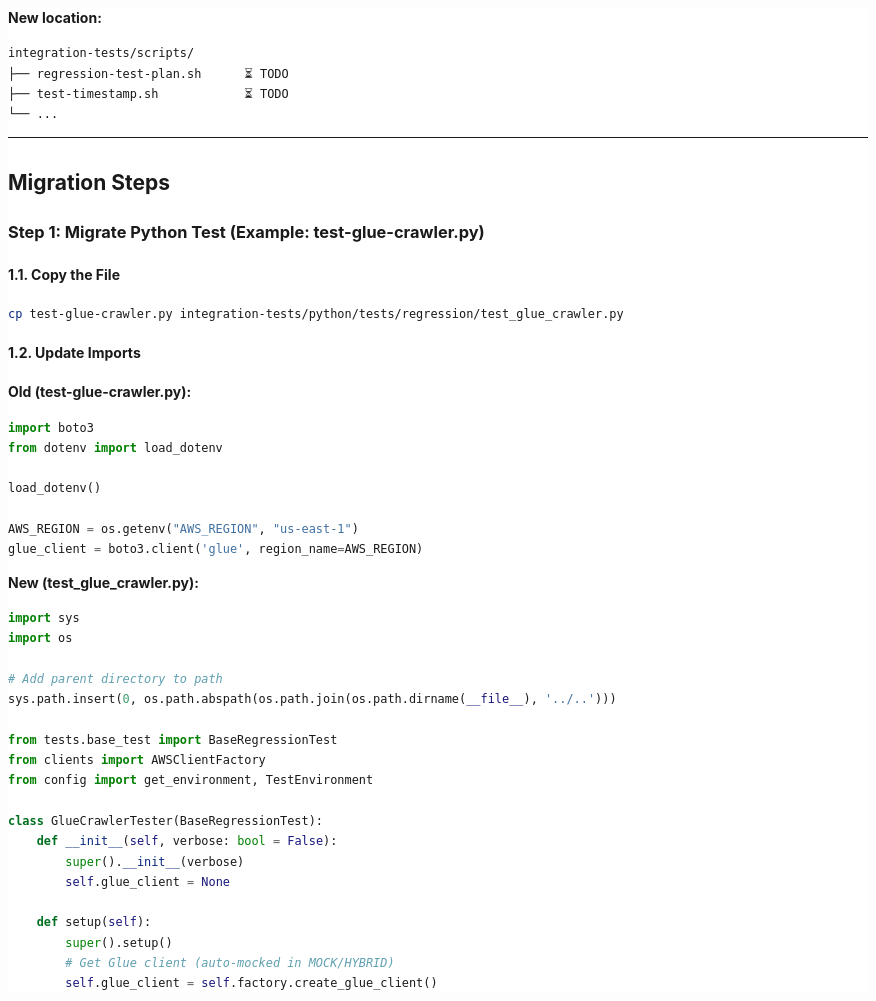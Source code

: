 **New location:**
```
integration-tests/scripts/
├── regression-test-plan.sh      ⏳ TODO
├── test-timestamp.sh            ⏳ TODO
└── ...
```

---

## Migration Steps

### Step 1: Migrate Python Test (Example: test-glue-crawler.py)

#### 1.1. Copy the File

```bash
cp test-glue-crawler.py integration-tests/python/tests/regression/test_glue_crawler.py
```

#### 1.2. Update Imports

**Old (test-glue-crawler.py):**
```python
import boto3
from dotenv import load_dotenv

load_dotenv()

AWS_REGION = os.getenv("AWS_REGION", "us-east-1")
glue_client = boto3.client('glue', region_name=AWS_REGION)
```

**New (test_glue_crawler.py):**
```python
import sys
import os

# Add parent directory to path
sys.path.insert(0, os.path.abspath(os.path.join(os.path.dirname(__file__), '../..')))

from tests.base_test import BaseRegressionTest
from clients import AWSClientFactory
from config import get_environment, TestEnvironment

class GlueCrawlerTester(BaseRegressionTest):
    def __init__(self, verbose: bool = False):
        super().__init__(verbose)
        self.glue_client = None

    def setup(self):
        super().setup()
        # Get Glue client (auto-mocked in MOCK/HYBRID)
        self.glue_client = self.factory.create_glue_client()
```
